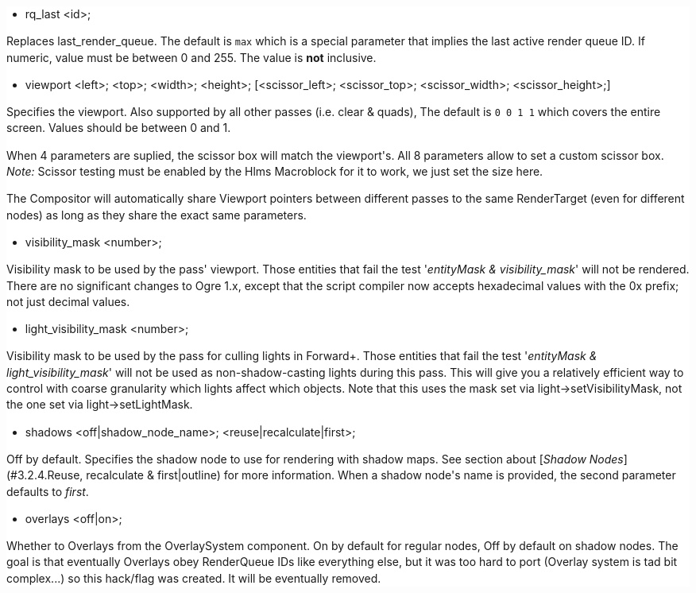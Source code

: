 -   rq\_last \<id\>;

Replaces last\_render\_queue. The default is `max` which is a special
parameter that implies the last active render queue ID. If numeric,
value must be between 0 and 255. The value is **not** inclusive.

-   viewport \<left\>; \<top\>; \<width\>; \<height\>;
    \[\<scissor\_left\>; \<scissor\_top\>; \<scissor\_width\>;
    \<scissor\_height\>;\]

Specifies the viewport. Also supported by all other passes (i.e. clear &
quads), The default is `0 0 1 1` which covers the entire screen. Values
should be between 0 and 1.

When 4 parameters are suplied, the scissor box will match the
viewport's. All 8 parameters allow to set a custom scissor box. *Note:*
Scissor testing must be enabled by the Hlms Macroblock for it to work,
we just set the size here.

The Compositor will automatically share Viewport pointers between
different passes to the same RenderTarget (even for different nodes) as
long as they share the exact same parameters.

-   visibility\_mask \<number\>;

Visibility mask to be used by the pass' viewport. Those entities that
fail the test '*entityMask & visibility\_mask*' will not be rendered.
There are no significant changes to Ogre 1.x, except that the script
compiler now accepts hexadecimal values with the 0x prefix; not just
decimal values.

-   light\_visibility\_mask \<number\>;

Visibility mask to be used by the pass for culling lights in Forward+.
Those entities that fail the test '*entityMask & light\_visibility\_mask*'
will not be used as non-shadow-casting lights during this pass.
This will give you a relatively efficient way to control with coarse
granularity which lights affect which objects.
Note that this uses the mask set via light->setVisibilityMask, not
the one set via light->setLightMask.

-   shadows \<off|shadow\_node\_name\>;
    \<reuse|recalculate|first\>;

Off by default. Specifies the shadow node to use for rendering with
shadow maps. See section about [*Shadow
Nodes*](#3.2.4.Reuse, recalculate & first|outline) for more information.
When a shadow node's name is provided, the second parameter defaults to
*first*.

-   overlays \<off|on\>;

Whether to Overlays from the OverlaySystem component. On by default for
regular nodes, Off by default on shadow nodes. The goal is that
eventually Overlays obey RenderQueue IDs like everything else, but it
was too hard to port (Overlay system is tad bit complex...) so this
hack/flag was created. It will be eventually removed.
